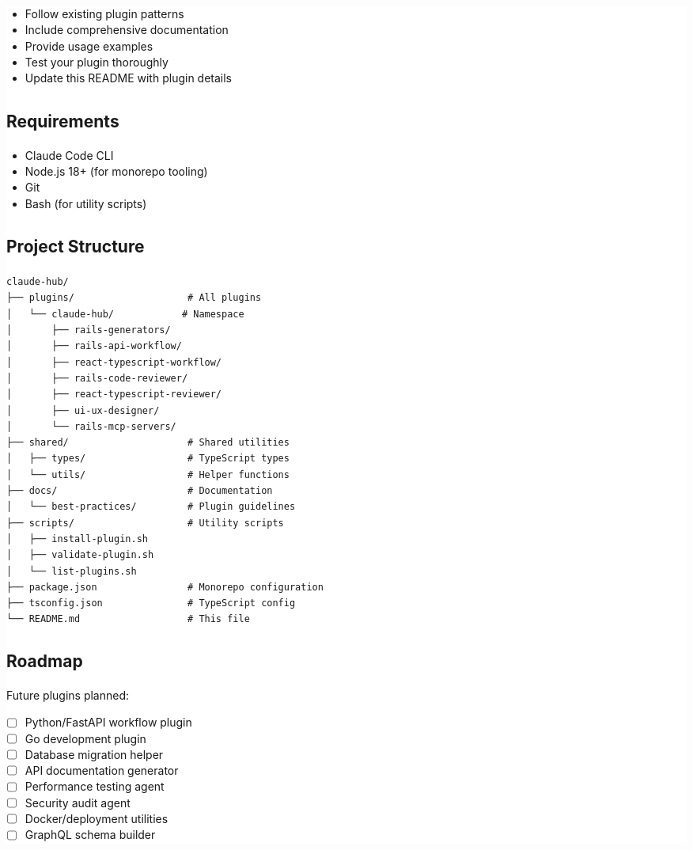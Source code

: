 - Follow existing plugin patterns
- Include comprehensive documentation
- Provide usage examples
- Test your plugin thoroughly
- Update this README with plugin details

## Requirements

- Claude Code CLI
- Node.js 18+ (for monorepo tooling)
- Git
- Bash (for utility scripts)

## Project Structure

```
claude-hub/
├── plugins/                    # All plugins
│   └── claude-hub/            # Namespace
│       ├── rails-generators/
│       ├── rails-api-workflow/
│       ├── react-typescript-workflow/
│       ├── rails-code-reviewer/
│       ├── react-typescript-reviewer/
│       ├── ui-ux-designer/
│       └── rails-mcp-servers/
├── shared/                     # Shared utilities
│   ├── types/                  # TypeScript types
│   └── utils/                  # Helper functions
├── docs/                       # Documentation
│   └── best-practices/         # Plugin guidelines
├── scripts/                    # Utility scripts
│   ├── install-plugin.sh
│   ├── validate-plugin.sh
│   └── list-plugins.sh
├── package.json                # Monorepo configuration
├── tsconfig.json               # TypeScript config
└── README.md                   # This file
```

## Roadmap

Future plugins planned:

- [ ] Python/FastAPI workflow plugin
- [ ] Go development plugin
- [ ] Database migration helper
- [ ] API documentation generator
- [ ] Performance testing agent
- [ ] Security audit agent
- [ ] Docker/deployment utilities
- [ ] GraphQL schema builder
